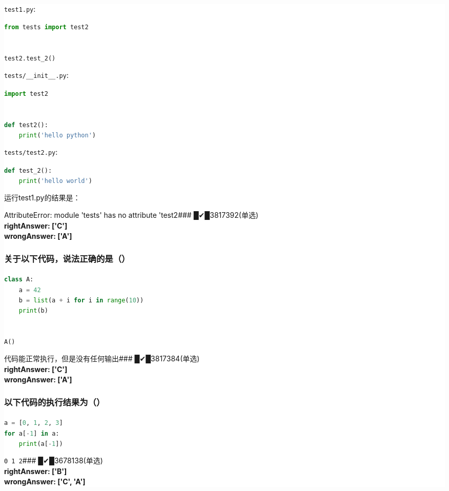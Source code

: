 `test1.py`:
```python
from tests import test2


test2.test_2()
```

`tests/__init__.py`:
```python
import test2


def test2():
    print('hello python')
```

`tests/test2.py`:
```python
def test_2():
    print('hello world')
```
运行test1.py的结果是：  
  
AttributeError: module 'tests' has no attribute 'test2### █✔█3817392(单选)  
**rightAnswer: ['C']**  
**wrongAnswer: ['A']**  
  
### 关于以下代码，说法正确的是（）

```python
class A:
    a = 42
    b = list(a + i for i in range(10))
    print(b)


A()
```  
  
代码能正常执行，但是没有任何输出### █✔█3817384(单选)  
**rightAnswer: ['C']**  
**wrongAnswer: ['A']**  
  
### 以下代码的执行结果为（）

```python
a = [0, 1, 2, 3]
for a[-1] in a:
    print(a[-1])
```  
  
`0 1 2`### █✔█3678138(单选)  
**rightAnswer: ['B']**  
**wrongAnswer: ['C', 'A']**  
  